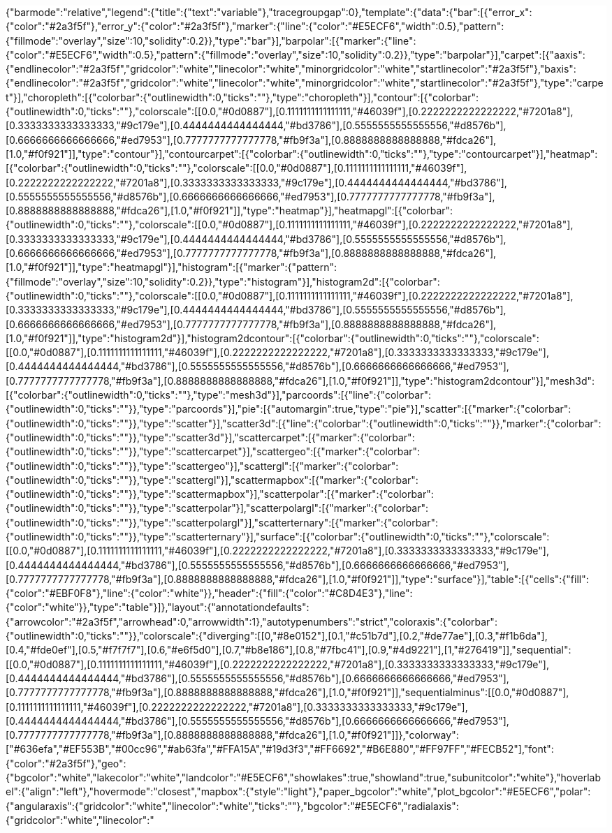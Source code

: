 {"barmode":"relative","legend":{"title":{"text":"variable"},"tracegroupgap":0},"template":{"data":{"bar":[{"error_x":{"color":"#2a3f5f"},"error_y":{"color":"#2a3f5f"},"marker":{"line":{"color":"#E5ECF6","width":0.5},"pattern":{"fillmode":"overlay","size":10,"solidity":0.2}},"type":"bar"}],"barpolar":[{"marker":{"line":{"color":"#E5ECF6","width":0.5},"pattern":{"fillmode":"overlay","size":10,"solidity":0.2}},"type":"barpolar"}],"carpet":[{"aaxis":{"endlinecolor":"#2a3f5f","gridcolor":"white","linecolor":"white","minorgridcolor":"white","startlinecolor":"#2a3f5f"},"baxis":{"endlinecolor":"#2a3f5f","gridcolor":"white","linecolor":"white","minorgridcolor":"white","startlinecolor":"#2a3f5f"},"type":"carpet"}],"choropleth":[{"colorbar":{"outlinewidth":0,"ticks":""},"type":"choropleth"}],"contour":[{"colorbar":{"outlinewidth":0,"ticks":""},"colorscale":[[0.0,"#0d0887"],[0.1111111111111111,"#46039f"],[0.2222222222222222,"#7201a8"],[0.3333333333333333,"#9c179e"],[0.4444444444444444,"#bd3786"],[0.5555555555555556,"#d8576b"],[0.6666666666666666,"#ed7953"],[0.7777777777777778,"#fb9f3a"],[0.8888888888888888,"#fdca26"],[1.0,"#f0f921"]],"type":"contour"}],"contourcarpet":[{"colorbar":{"outlinewidth":0,"ticks":""},"type":"contourcarpet"}],"heatmap":[{"colorbar":{"outlinewidth":0,"ticks":""},"colorscale":[[0.0,"#0d0887"],[0.1111111111111111,"#46039f"],[0.2222222222222222,"#7201a8"],[0.3333333333333333,"#9c179e"],[0.4444444444444444,"#bd3786"],[0.5555555555555556,"#d8576b"],[0.6666666666666666,"#ed7953"],[0.7777777777777778,"#fb9f3a"],[0.8888888888888888,"#fdca26"],[1.0,"#f0f921"]],"type":"heatmap"}],"heatmapgl":[{"colorbar":{"outlinewidth":0,"ticks":""},"colorscale":[[0.0,"#0d0887"],[0.1111111111111111,"#46039f"],[0.2222222222222222,"#7201a8"],[0.3333333333333333,"#9c179e"],[0.4444444444444444,"#bd3786"],[0.5555555555555556,"#d8576b"],[0.6666666666666666,"#ed7953"],[0.7777777777777778,"#fb9f3a"],[0.8888888888888888,"#fdca26"],[1.0,"#f0f921"]],"type":"heatmapgl"}],"histogram":[{"marker":{"pattern":{"fillmode":"overlay","size":10,"solidity":0.2}},"type":"histogram"}],"histogram2d":[{"colorbar":{"outlinewidth":0,"ticks":""},"colorscale":[[0.0,"#0d0887"],[0.1111111111111111,"#46039f"],[0.2222222222222222,"#7201a8"],[0.3333333333333333,"#9c179e"],[0.4444444444444444,"#bd3786"],[0.5555555555555556,"#d8576b"],[0.6666666666666666,"#ed7953"],[0.7777777777777778,"#fb9f3a"],[0.8888888888888888,"#fdca26"],[1.0,"#f0f921"]],"type":"histogram2d"}],"histogram2dcontour":[{"colorbar":{"outlinewidth":0,"ticks":""},"colorscale":[[0.0,"#0d0887"],[0.1111111111111111,"#46039f"],[0.2222222222222222,"#7201a8"],[0.3333333333333333,"#9c179e"],[0.4444444444444444,"#bd3786"],[0.5555555555555556,"#d8576b"],[0.6666666666666666,"#ed7953"],[0.7777777777777778,"#fb9f3a"],[0.8888888888888888,"#fdca26"],[1.0,"#f0f921"]],"type":"histogram2dcontour"}],"mesh3d":[{"colorbar":{"outlinewidth":0,"ticks":""},"type":"mesh3d"}],"parcoords":[{"line":{"colorbar":{"outlinewidth":0,"ticks":""}},"type":"parcoords"}],"pie":[{"automargin":true,"type":"pie"}],"scatter":[{"marker":{"colorbar":{"outlinewidth":0,"ticks":""}},"type":"scatter"}],"scatter3d":[{"line":{"colorbar":{"outlinewidth":0,"ticks":""}},"marker":{"colorbar":{"outlinewidth":0,"ticks":""}},"type":"scatter3d"}],"scattercarpet":[{"marker":{"colorbar":{"outlinewidth":0,"ticks":""}},"type":"scattercarpet"}],"scattergeo":[{"marker":{"colorbar":{"outlinewidth":0,"ticks":""}},"type":"scattergeo"}],"scattergl":[{"marker":{"colorbar":{"outlinewidth":0,"ticks":""}},"type":"scattergl"}],"scattermapbox":[{"marker":{"colorbar":{"outlinewidth":0,"ticks":""}},"type":"scattermapbox"}],"scatterpolar":[{"marker":{"colorbar":{"outlinewidth":0,"ticks":""}},"type":"scatterpolar"}],"scatterpolargl":[{"marker":{"colorbar":{"outlinewidth":0,"ticks":""}},"type":"scatterpolargl"}],"scatterternary":[{"marker":{"colorbar":{"outlinewidth":0,"ticks":""}},"type":"scatterternary"}],"surface":[{"colorbar":{"outlinewidth":0,"ticks":""},"colorscale":[[0.0,"#0d0887"],[0.1111111111111111,"#46039f"],[0.2222222222222222,"#7201a8"],[0.3333333333333333,"#9c179e"],[0.4444444444444444,"#bd3786"],[0.5555555555555556,"#d8576b"],[0.6666666666666666,"#ed7953"],[0.7777777777777778,"#fb9f3a"],[0.8888888888888888,"#fdca26"],[1.0,"#f0f921"]],"type":"surface"}],"table":[{"cells":{"fill":{"color":"#EBF0F8"},"line":{"color":"white"}},"header":{"fill":{"color":"#C8D4E3"},"line":{"color":"white"}},"type":"table"}]},"layout":{"annotationdefaults":{"arrowcolor":"#2a3f5f","arrowhead":0,"arrowwidth":1},"autotypenumbers":"strict","coloraxis":{"colorbar":{"outlinewidth":0,"ticks":""}},"colorscale":{"diverging":[[0,"#8e0152"],[0.1,"#c51b7d"],[0.2,"#de77ae"],[0.3,"#f1b6da"],[0.4,"#fde0ef"],[0.5,"#f7f7f7"],[0.6,"#e6f5d0"],[0.7,"#b8e186"],[0.8,"#7fbc41"],[0.9,"#4d9221"],[1,"#276419"]],"sequential":[[0.0,"#0d0887"],[0.1111111111111111,"#46039f"],[0.2222222222222222,"#7201a8"],[0.3333333333333333,"#9c179e"],[0.4444444444444444,"#bd3786"],[0.5555555555555556,"#d8576b"],[0.6666666666666666,"#ed7953"],[0.7777777777777778,"#fb9f3a"],[0.8888888888888888,"#fdca26"],[1.0,"#f0f921"]],"sequentialminus":[[0.0,"#0d0887"],[0.1111111111111111,"#46039f"],[0.2222222222222222,"#7201a8"],[0.3333333333333333,"#9c179e"],[0.4444444444444444,"#bd3786"],[0.5555555555555556,"#d8576b"],[0.6666666666666666,"#ed7953"],[0.7777777777777778,"#fb9f3a"],[0.8888888888888888,"#fdca26"],[1.0,"#f0f921"]]},"colorway":["#636efa","#EF553B","#00cc96","#ab63fa","#FFA15A","#19d3f3","#FF6692","#B6E880","#FF97FF","#FECB52"],"font":{"color":"#2a3f5f"},"geo":{"bgcolor":"white","lakecolor":"white","landcolor":"#E5ECF6","showlakes":true,"showland":true,"subunitcolor":"white"},"hoverlabel":{"align":"left"},"hovermode":"closest","mapbox":{"style":"light"},"paper_bgcolor":"white","plot_bgcolor":"#E5ECF6","polar":{"angularaxis":{"gridcolor":"white","linecolor":"white","ticks":""},"bgcolor":"#E5ECF6","radialaxis":{"gridcolor":"white","linecolor":"